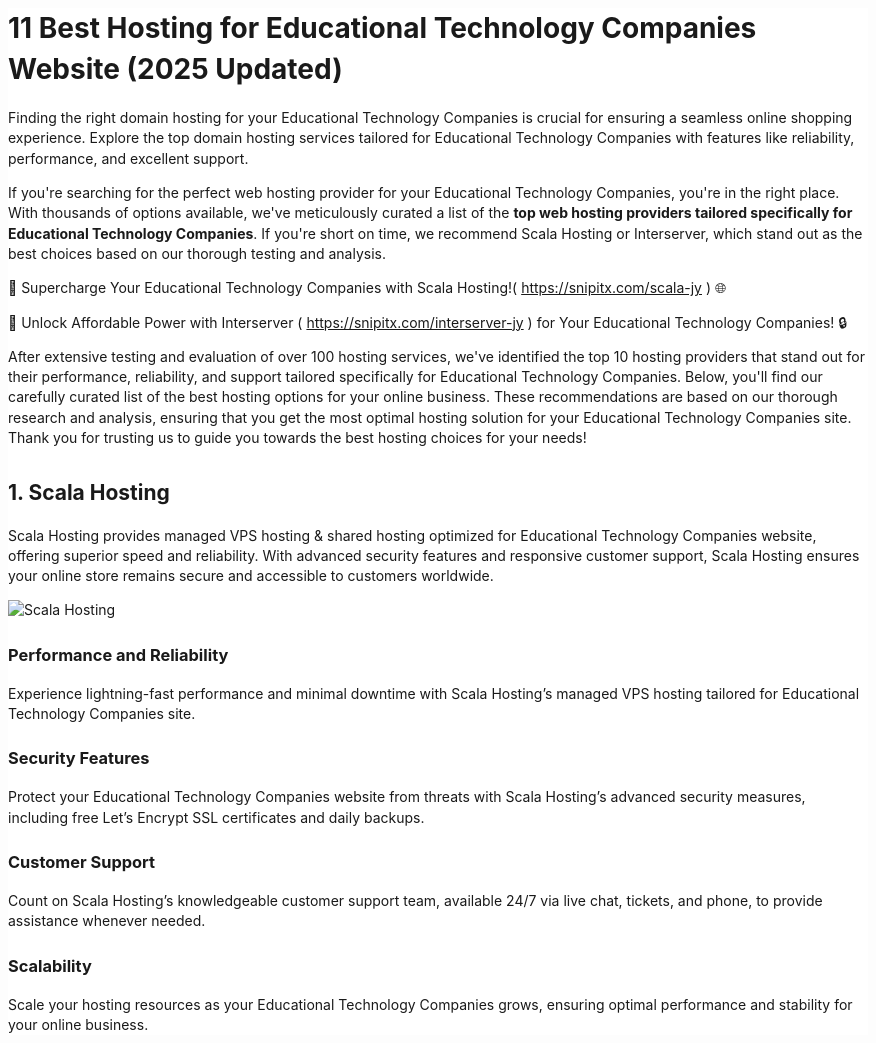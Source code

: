 # 11 Best Hosting for Educational Technology Companies Website (2025 Updated)

Finding the right domain hosting for your Educational Technology Companies is crucial for ensuring a seamless online shopping experience. Explore the top domain hosting services tailored for Educational Technology Companies with features like reliability, performance, and excellent support.

If you're searching for the perfect web hosting provider for your Educational Technology Companies, you're in the right place. With thousands of options available, we've meticulously curated a list of the **top web hosting providers tailored specifically for Educational Technology Companies**. If you're short on time, we recommend Scala Hosting or Interserver, which stand out as the best choices based on our thorough testing and analysis.

🚀 Supercharge Your Educational Technology Companies with Scala Hosting!( https://snipitx.com/scala-jy ) 🌐 

💸 Unlock Affordable Power with Interserver ( https://snipitx.com/interserver-jy ) for Your Educational Technology Companies! 🔒

After extensive testing and evaluation of over 100 hosting services, we've identified the top 10 hosting providers that stand out for their performance, reliability, and support tailored specifically for Educational Technology Companies. Below, you'll find our carefully curated list of the best hosting options for your online business. These recommendations are based on our thorough research and analysis, ensuring that you get the most optimal hosting solution for your Educational Technology Companies site. Thank you for trusting us to guide you towards the best hosting choices for your needs!

## 1. Scala Hosting

Scala Hosting provides managed VPS hosting & shared hosting optimized for Educational Technology Companies website, offering superior speed and reliability. With advanced security features and responsive customer support, Scala Hosting ensures your online store remains secure and accessible to customers worldwide.

![Scala Hosting](https://i.imgur.com/uJ5JIK3.png "Scala Web Hosting")

### Performance and Reliability
Experience lightning-fast performance and minimal downtime with Scala Hosting’s managed VPS hosting tailored for Educational Technology Companies site.

### Security Features
Protect your Educational Technology Companies website from threats with Scala Hosting’s advanced security measures, including free Let’s Encrypt SSL certificates and daily backups.

### Customer Support
Count on Scala Hosting’s knowledgeable customer support team, available 24/7 via live chat, tickets, and phone, to provide assistance whenever needed.

### Scalability
Scale your hosting resources as your Educational Technology Companies grows, ensuring optimal performance and stability for your online business.
